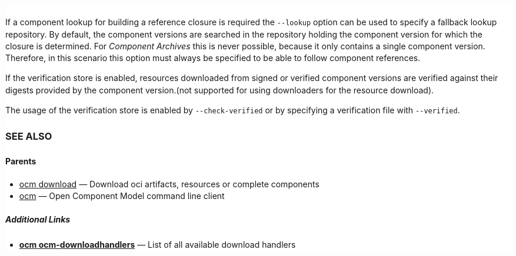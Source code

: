 \
If a component lookup for building a reference closure is required
the <code>--lookup</code>  option can be used to specify a fallback
lookup repository. By default, the component versions are searched in
the repository holding the component version for which the closure is
determined. For *Component Archives* this is never possible, because
it only contains a single component version. Therefore, in this scenario
this option must always be specified to be able to follow component
references.


If the verification store is enabled, resources downloaded from
signed or verified component versions are verified against their digests
provided by the component version.(not supported for using downloaders for the
resource download).

The usage of the verification store is enabled by <code>--check-verified</code> or by
specifying a verification file with <code>--verified</code>.

### SEE ALSO

#### Parents

* [ocm download](ocm_download.md)	 &mdash; Download oci artifacts, resources or complete components
* [ocm](ocm.md)	 &mdash; Open Component Model command line client



##### Additional Links

* [<b>ocm ocm-downloadhandlers</b>](ocm_ocm-downloadhandlers.md)	 &mdash; List of all available download handlers

